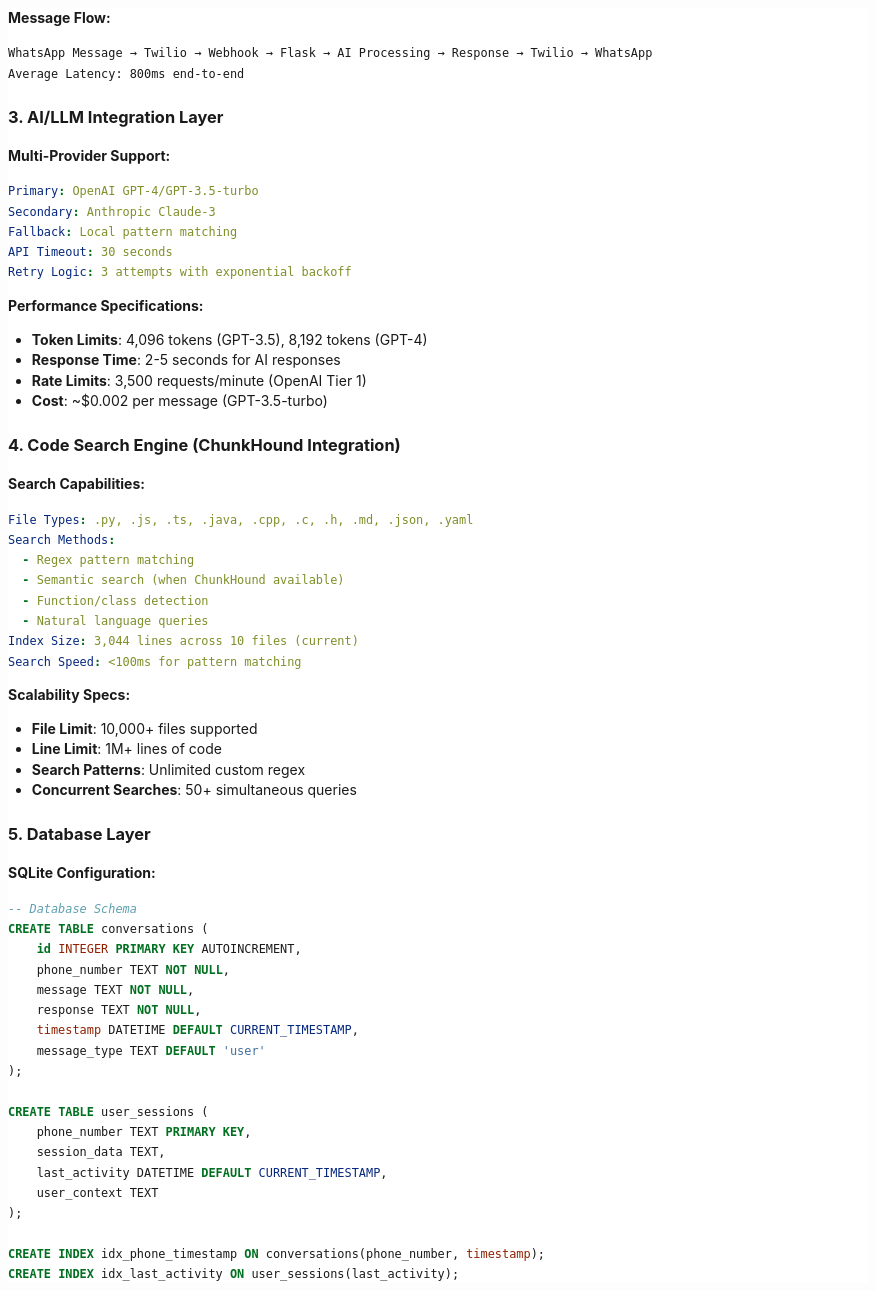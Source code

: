 **Message Flow:**
```
WhatsApp Message → Twilio → Webhook → Flask → AI Processing → Response → Twilio → WhatsApp
Average Latency: 800ms end-to-end
```

### 3. AI/LLM Integration Layer
**Multi-Provider Support:**
```yaml
Primary: OpenAI GPT-4/GPT-3.5-turbo
Secondary: Anthropic Claude-3
Fallback: Local pattern matching
API Timeout: 30 seconds
Retry Logic: 3 attempts with exponential backoff
```

**Performance Specifications:**
- **Token Limits**: 4,096 tokens (GPT-3.5), 8,192 tokens (GPT-4)
- **Response Time**: 2-5 seconds for AI responses
- **Rate Limits**: 3,500 requests/minute (OpenAI Tier 1)
- **Cost**: ~$0.002 per message (GPT-3.5-turbo)

### 4. Code Search Engine (ChunkHound Integration)
**Search Capabilities:**
```yaml
File Types: .py, .js, .ts, .java, .cpp, .c, .h, .md, .json, .yaml
Search Methods: 
  - Regex pattern matching
  - Semantic search (when ChunkHound available)
  - Function/class detection
  - Natural language queries
Index Size: 3,044 lines across 10 files (current)
Search Speed: <100ms for pattern matching
```

**Scalability Specs:**
- **File Limit**: 10,000+ files supported
- **Line Limit**: 1M+ lines of code
- **Search Patterns**: Unlimited custom regex
- **Concurrent Searches**: 50+ simultaneous queries

### 5. Database Layer
**SQLite Configuration:**
```sql
-- Database Schema
CREATE TABLE conversations (
    id INTEGER PRIMARY KEY AUTOINCREMENT,
    phone_number TEXT NOT NULL,
    message TEXT NOT NULL,
    response TEXT NOT NULL,
    timestamp DATETIME DEFAULT CURRENT_TIMESTAMP,
    message_type TEXT DEFAULT 'user'
);

CREATE TABLE user_sessions (
    phone_number TEXT PRIMARY KEY,
    session_data TEXT,
    last_activity DATETIME DEFAULT CURRENT_TIMESTAMP,
    user_context TEXT
);

CREATE INDEX idx_phone_timestamp ON conversations(phone_number, timestamp);
CREATE INDEX idx_last_activity ON user_sessions(last_activity);
```
